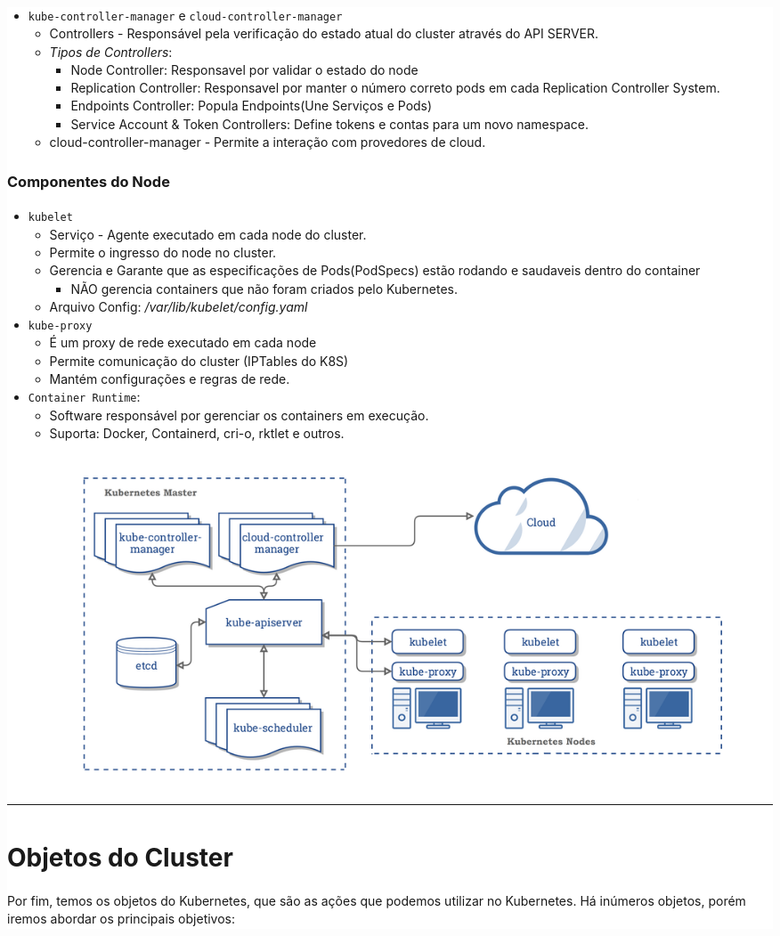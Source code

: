 * `kube-controller-manager` e `cloud-controller-manager`
  - Controllers - Responsável pela verificação do estado atual do cluster através do API SERVER.
  - _Tipos de Controllers_:
    - Node Controller: Responsavel por validar o estado do node
    - Replication Controller: Responsavel por manter o número correto pods em cada Replication Controller System.
    - Endpoints Controller: Popula Endpoints(Une Serviços e Pods)
    - Service Account & Token Controllers: Define tokens e contas para um novo namespace.
  - cloud-controller-manager - Permite a interação com provedores de cloud.

### Componentes do Node

* `kubelet`
  - Serviço - Agente executado em cada node do cluster.
  - Permite o ingresso do node no cluster.
  - Gerencia e Garante que as especificações de Pods(PodSpecs) estão rodando e saudaveis dentro do container
    - NÃO gerencia containers que não foram criados pelo Kubernetes.
  - Arquivo Config: _/var/lib/kubelet/config.yaml_
* `kube-proxy`
  - É um proxy de rede executado em cada node
  - Permite comunicação do cluster (IPTables do K8S)
  - Mantém configurações e regras de rede.
* `Container Runtime`:
  - Software responsável por gerenciar os containers em execução.
  - Suporta: Docker, Containerd, cri-o, rktlet e outros.

![Componentes do Cluster](../images/components-of-kubernetes.png)

---

**Objetos do Cluster**
======================
Por fim, temos os objetos do Kubernetes, que são as ações que podemos utilizar no Kubernetes.
Há inúmeros objetos, porém iremos abordar os principais objetivos:
